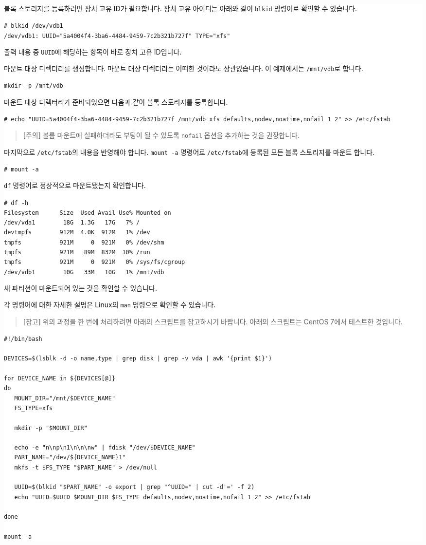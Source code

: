 블록 스토리지를 등록하려면 장치 고유 ID가 필요합니다. 장치 고유 아이디는 아래와 같이 `blkid` 명령어로 확인할 수 있습니다.
```
# blkid /dev/vdb1
/dev/vdb1: UUID="5a4004f4-3ba6-4484-9459-7c2b321b727f" TYPE="xfs"
```
출력 내용 중 `UUID`에 해당하는 항목이 바로 장치 고유 ID입니다.

마운트 대상 디렉터리를 생성합니다. 마운트 대상 디렉터리는 어떠한 것이라도 상관없습니다. 이 예제에서는 `/mnt/vdb`로 합니다.
```
mkdir -p /mnt/vdb
```
마운트 대상 디렉터리가 준비되었으면 다음과 같이 블록 스토리지를 등록합니다.
```
# echo "UUID=5a4004f4-3ba6-4484-9459-7c2b321b727f /mnt/vdb xfs defaults,nodev,noatime,nofail 1 2" >> /etc/fstab
```

> [주의] 볼륨 마운트에 실패하더라도 부팅이 될 수 있도록 `nofail` 옵션을 추가하는 것을 권장합니다.

마지막으로 `/etc/fstab`의 내용을 반영해야 합니다. `mount -a` 명령어로 `/etc/fstab`에 등록된 모든 블록 스토리지를 마운트 합니다.
```
# mount -a
```
`df` 명령어로 정상적으로 마운트됐는지 확인합니다.
```
# df -h
Filesystem      Size  Used Avail Use% Mounted on
/dev/vda1        18G  1.3G   17G   7% /
devtmpfs        912M  4.0K  912M   1% /dev
tmpfs           921M     0  921M   0% /dev/shm
tmpfs           921M   89M  832M  10% /run
tmpfs           921M     0  921M   0% /sys/fs/cgroup
/dev/vdb1        10G   33M   10G   1% /mnt/vdb
```
새 파티션이 마운트되어 있는 것을 확인할 수 있습니다.

각 명령어에 대한 자세한 설명은 Linux의 `man` 명령으로 확인할 수 있습니다.

> [참고] 위의 과정을 한 번에 처리하려면 아래의 스크립트를 참고하시기 바랍니다.
> 아래의 스크립트는 CentOS 7에서 테스트한 것입니다.

```
#!/bin/bash

DEVICES=$(lsblk -d -o name,type | grep disk | grep -v vda | awk '{print $1}')

for DEVICE_NAME in ${DEVICES[@]}
do
   MOUNT_DIR="/mnt/$DEVICE_NAME"
   FS_TYPE=xfs

   mkdir -p "$MOUNT_DIR"

   echo -e "n\np\n1\n\n\nw" | fdisk "/dev/$DEVICE_NAME"
   PART_NAME="/dev/${DEVICE_NAME}1"
   mkfs -t $FS_TYPE "$PART_NAME" > /dev/null

   UUID=$(blkid "$PART_NAME" -o export | grep "^UUID=" | cut -d'=' -f 2)
   echo "UUID=$UUID $MOUNT_DIR $FS_TYPE defaults,nodev,noatime,nofail 1 2" >> /etc/fstab
   
done

mount -a
```
